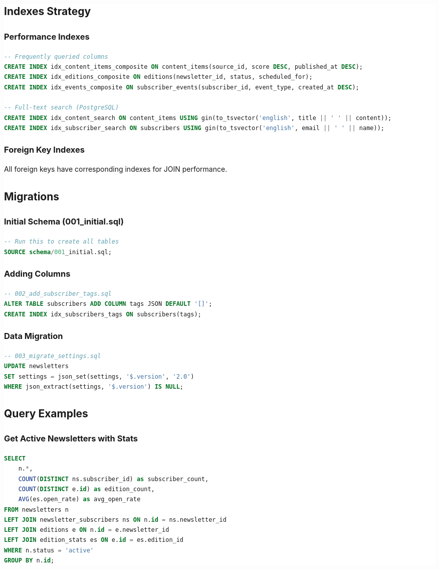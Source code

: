 ## Indexes Strategy

### Performance Indexes
```sql
-- Frequently queried columns
CREATE INDEX idx_content_items_composite ON content_items(source_id, score DESC, published_at DESC);
CREATE INDEX idx_editions_composite ON editions(newsletter_id, status, scheduled_for);
CREATE INDEX idx_events_composite ON subscriber_events(subscriber_id, event_type, created_at DESC);

-- Full-text search (PostgreSQL)
CREATE INDEX idx_content_search ON content_items USING gin(to_tsvector('english', title || ' ' || content));
CREATE INDEX idx_subscriber_search ON subscribers USING gin(to_tsvector('english', email || ' ' || name));
```

### Foreign Key Indexes
All foreign keys have corresponding indexes for JOIN performance.

## Migrations

### Initial Schema (001_initial.sql)
```sql
-- Run this to create all tables
SOURCE schema/001_initial.sql;
```

### Adding Columns
```sql
-- 002_add_subscriber_tags.sql
ALTER TABLE subscribers ADD COLUMN tags JSON DEFAULT '[]';
CREATE INDEX idx_subscribers_tags ON subscribers(tags);
```

### Data Migration
```sql
-- 003_migrate_settings.sql
UPDATE newsletters
SET settings = json_set(settings, '$.version', '2.0')
WHERE json_extract(settings, '$.version') IS NULL;
```

## Query Examples

### Get Active Newsletters with Stats
```sql
SELECT
    n.*,
    COUNT(DISTINCT ns.subscriber_id) as subscriber_count,
    COUNT(DISTINCT e.id) as edition_count,
    AVG(es.open_rate) as avg_open_rate
FROM newsletters n
LEFT JOIN newsletter_subscribers ns ON n.id = ns.newsletter_id
LEFT JOIN editions e ON n.id = e.newsletter_id
LEFT JOIN edition_stats es ON e.id = es.edition_id
WHERE n.status = 'active'
GROUP BY n.id;
```
